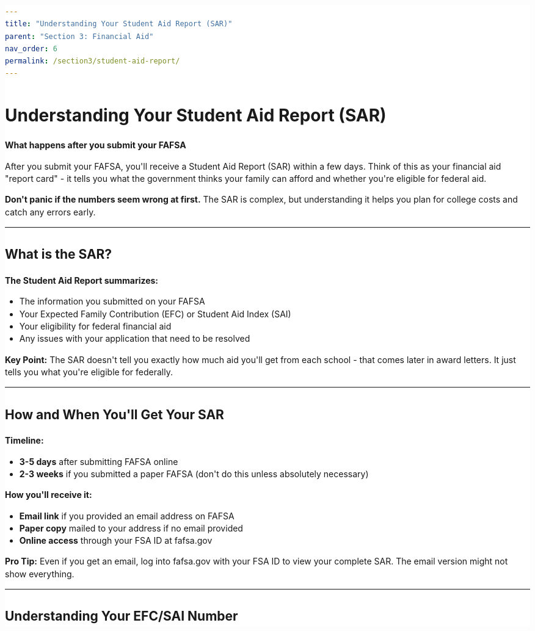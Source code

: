 ```yaml
---
title: "Understanding Your Student Aid Report (SAR)"
parent: "Section 3: Financial Aid"
nav_order: 6
permalink: /section3/student-aid-report/
---
```


# Understanding Your Student Aid Report (SAR)

**What happens after you submit your FAFSA**

After you submit your FAFSA, you'll receive a Student Aid Report (SAR) within a few days. Think of this as your financial aid "report card" - it tells you what the government thinks your family can afford and whether you're eligible for federal aid.

**Don't panic if the numbers seem wrong at first.** The SAR is complex, but understanding it helps you plan for college costs and catch any errors early.

---

## What is the SAR?

**The Student Aid Report summarizes:**
- The information you submitted on your FAFSA
- Your Expected Family Contribution (EFC) or Student Aid Index (SAI)
- Your eligibility for federal financial aid
- Any issues with your application that need to be resolved

**Key Point:** The SAR doesn't tell you exactly how much aid you'll get from each school - that comes later in award letters. It just tells you what you're eligible for federally.

---

## How and When You'll Get Your SAR

**Timeline:**
- **3-5 days** after submitting FAFSA online
- **2-3 weeks** if you submitted a paper FAFSA (don't do this unless absolutely necessary)

**How you'll receive it:**
- **Email link** if you provided an email address on FAFSA
- **Paper copy** mailed to your address if no email provided
- **Online access** through your FSA ID at fafsa.gov

**Pro Tip:** Even if you get an email, log into fafsa.gov with your FSA ID to view your complete SAR. The email version might not show everything.

---

## Understanding Your EFC/SAI Number
